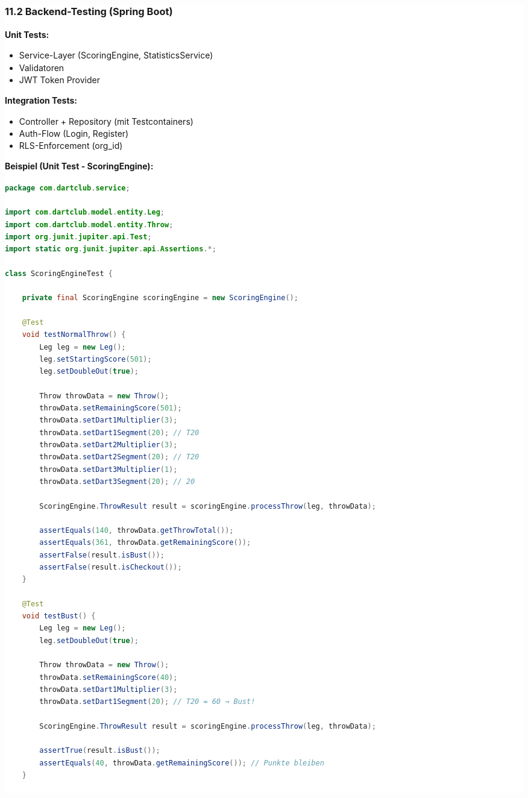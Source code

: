 ### 11.2 Backend-Testing (Spring Boot)

**Unit Tests:**
- Service-Layer (ScoringEngine, StatisticsService)
- Validatoren
- JWT Token Provider

**Integration Tests:**
- Controller + Repository (mit Testcontainers)
- Auth-Flow (Login, Register)
- RLS-Enforcement (org_id)

**Beispiel (Unit Test - ScoringEngine):**

```java
package com.dartclub.service;

import com.dartclub.model.entity.Leg;
import com.dartclub.model.entity.Throw;
import org.junit.jupiter.api.Test;
import static org.junit.jupiter.api.Assertions.*;

class ScoringEngineTest {
    
    private final ScoringEngine scoringEngine = new ScoringEngine();
    
    @Test
    void testNormalThrow() {
        Leg leg = new Leg();
        leg.setStartingScore(501);
        leg.setDoubleOut(true);
        
        Throw throwData = new Throw();
        throwData.setRemainingScore(501);
        throwData.setDart1Multiplier(3);
        throwData.setDart1Segment(20); // T20
        throwData.setDart2Multiplier(3);
        throwData.setDart2Segment(20); // T20
        throwData.setDart3Multiplier(1);
        throwData.setDart3Segment(20); // 20
        
        ScoringEngine.ThrowResult result = scoringEngine.processThrow(leg, throwData);
        
        assertEquals(140, throwData.getThrowTotal());
        assertEquals(361, throwData.getRemainingScore());
        assertFalse(result.isBust());
        assertFalse(result.isCheckout());
    }
    
    @Test
    void testBust() {
        Leg leg = new Leg();
        leg.setDoubleOut(true);
        
        Throw throwData = new Throw();
        throwData.setRemainingScore(40);
        throwData.setDart1Multiplier(3);
        throwData.setDart1Segment(20); // T20 = 60 → Bust!
        
        ScoringEngine.ThrowResult result = scoringEngine.processThrow(leg, throwData);
        
        assertTrue(result.isBust());
        assertEquals(40, throwData.getRemainingScore()); // Punkte bleiben
    }
    
```